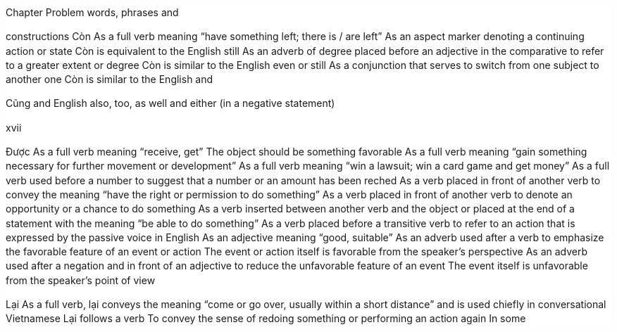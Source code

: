 Chapter  Problem words, phrases and

constructions 
Còn 
As a full verb meaning “have something left;
there is / are left” 
As an aspect marker denoting a continuing action
or state Còn is equivalent to the English still 
As an adverb of degree placed before an adjective
in the comparative to refer to a greater extent or
degree Còn is similar to the English even or still 
As a conjunction that serves to switch from one
subject to another one Còn is similar to the
English and 

Cũng and English also, too, as well and either
(in a negative statement) 

xvii

Được
As a full verb meaning “receive, get” The object
should be something favorable
As a full verb meaning “gain something necessary
for further movement or development”
As a full verb meaning “win a lawsuit; win a card
game and get money”
As a full verb used before a number to suggest that
a number or an amount has been reched
As a verb placed in front of another verb to convey
the meaning “have the right or permission to do
something”
As a verb placed in front of another verb to denote
an opportunity or a chance to do something
As a verb inserted between another verb and the
object or placed at the end of a statement with the
meaning “be able to do something”
As a verb placed before a transitive verb to refer to
an action that is expressed by the passive voice in
English
As an adjective meaning “good, suitable”
As an adverb used after a verb to emphasize the
favorable feature of an event or action The event
or action itself is favorable from the speaker’s
perspective
As an adverb used after a negation and in front of
an adjective to reduce the unfavorable feature of
an event The event itself is unfavorable from the
speaker’s point of view

Lại
As a full verb, lại conveys the meaning “come
or go over, usually within a short distance” and
is used chiefly in conversational Vietnamese
Lại follows a verb
To convey the sense of redoing something
or performing an action again In some
